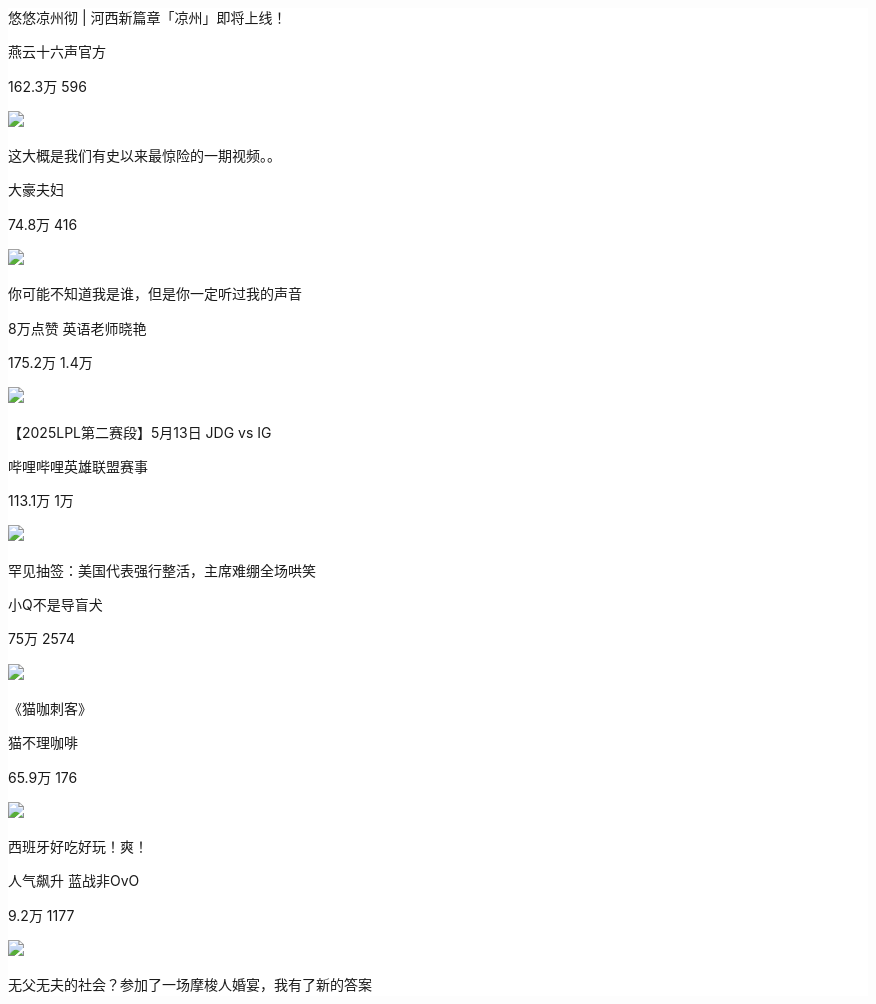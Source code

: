 悠悠凉州彻 | 河西新篇章「凉州」即将上线！

燕云十六声官方

162.3万  596 

[![](//i2.hdslb.com/bfs/archive/59b17ec817025fecc41fd5f62cd4b8a68927e455.jpg@412w_232h_1c_!web-popular.avif)](<//www.bilibili.com/video/BV1aKETzTEj9>)

这大概是我们有史以来最惊险的一期视频。。

大豪夫妇

74.8万  416 

[![](//i0.hdslb.com/bfs/archive/82242549eb16c89c181aebbbd5d12646108ace28.jpg@412w_232h_1c_!web-popular.avif)](<//www.bilibili.com/video/BV1EUELz6Eov>)

你可能不知道我是谁，但是你一定听过我的声音

8万点赞 英语老师晓艳

175.2万  1.4万 

[![](//i0.hdslb.com/bfs/archive/0d6e21908957c4eefe57afcb0e0c9652d4e26d4d.jpg@412w_232h_1c_!web-popular.avif)](<//www.bilibili.com/video/BV1vQEwzcEuv>)

【2025LPL第二赛段】5月13日 JDG vs IG

哔哩哔哩英雄联盟赛事

113.1万  1万 

[![](//i1.hdslb.com/bfs/archive/8b9f6feac5ed5d60c4e386ae039a7780803b1d8d.jpg@412w_232h_1c_!web-popular.avif)](<//www.bilibili.com/video/BV1m979zoE1B>)

罕见抽签：美国代表强行整活，主席难绷全场哄笑

小Q不是导盲犬

75万  2574 

[![](//i1.hdslb.com/bfs/archive/f60be59dc2539d122882ad9fbb47146f47b892de.jpg@412w_232h_1c_!web-popular.avif)](<//www.bilibili.com/video/BV1tfEuzzExj>)

《猫咖刺客》

猫不理咖啡

65.9万  176 

[![](//i1.hdslb.com/bfs/archive/7ce065baa822b65cdb12175c81df30e39e614610.jpg@412w_232h_1c_!web-popular.avif)](<//www.bilibili.com/video/BV1K17fzBESU>)

西班牙好吃好玩！爽！

人气飙升 蓝战非OvO

9.2万  1177 

[![](//i1.hdslb.com/bfs/archive/814ff0ab56a445cebf28c2f3958752762ea933d7.jpg@412w_232h_1c_!web-popular.avif)](<//www.bilibili.com/video/BV1em7Zz7Eww>)

无父无夫的社会？参加了一场摩梭人婚宴，我有了新的答案
